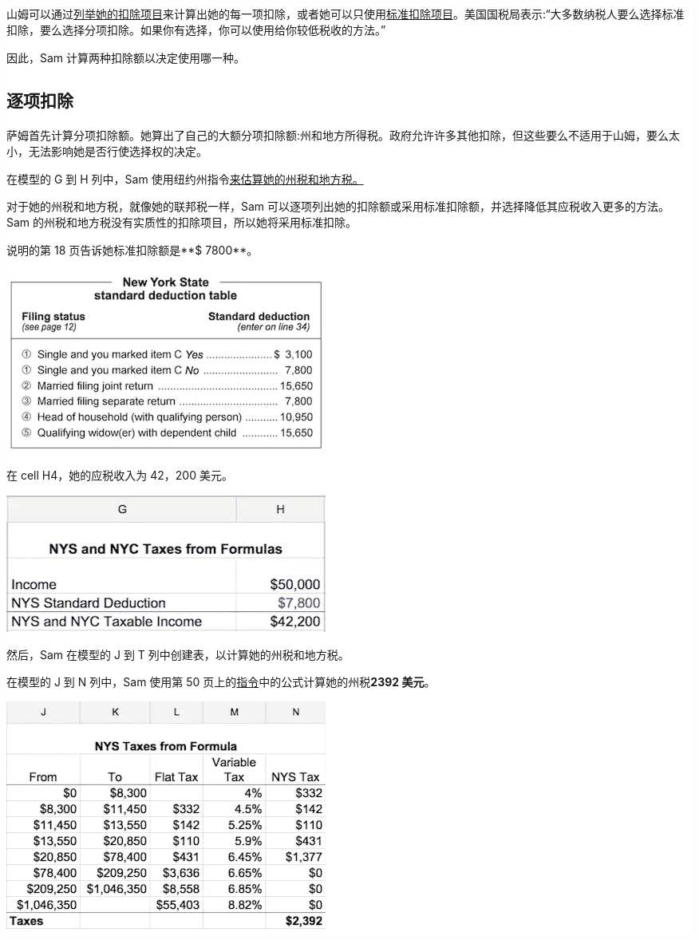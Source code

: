 山姆可以通过[列举她的扣除项目](https://www.irs.gov/taxtopics/tc501.html)来计算出她的每一项扣除，或者她可以只使用[标准扣除项目](https://www.irs.gov/publications/p17/ch20.html)。美国国税局表示:“大多数纳税人要么选择标准扣除，要么选择分项扣除。如果你有选择，你可以使用给你较低税收的方法。”

因此，Sam 计算两种扣除额以决定使用哪一种。

## 逐项扣除

萨姆首先计算分项扣除额。她算出了自己的大额分项扣除额:州和地方所得税。政府允许许多其他扣除，但这些要么不适用于山姆，要么太小，无法影响她是否行使选择权的决定。

在模型的 G 到 H 列中，Sam 使用纽约州指令[来估算她的州税和地方税。](http://www.tax.ny.gov/pdf/current_forms/it/it201i.pdf)

对于她的州税和地方税，就像她的联邦税一样，Sam 可以逐项列出她的扣除额或采用标准扣除额，并选择降低其应税收入更多的方法。Sam 的州税和地方税没有实质性的扣除项目，所以她将采用标准扣除。

说明的第 18 页告诉她标准扣除额是**$ 7800**。

![](img/06399fd4457d1bba82f9af7e267d8ac3.png)

在 cell H4，她的应税收入为 42，200 美元。

![](img/321952f48214151d020938ae6d956f75.png)

然后，Sam 在模型的 J 到 T 列中创建表，以计算她的州税和地方税。

在模型的 J 到 N 列中，Sam 使用第 50 页上的[指令](http://www.tax.ny.gov/pdf/current_forms/it/it201i.pdf)中的公式计算她的州税**2392 美元**。

![](img/8bd0d0c0696dd3816e801915fd896f11.png)
